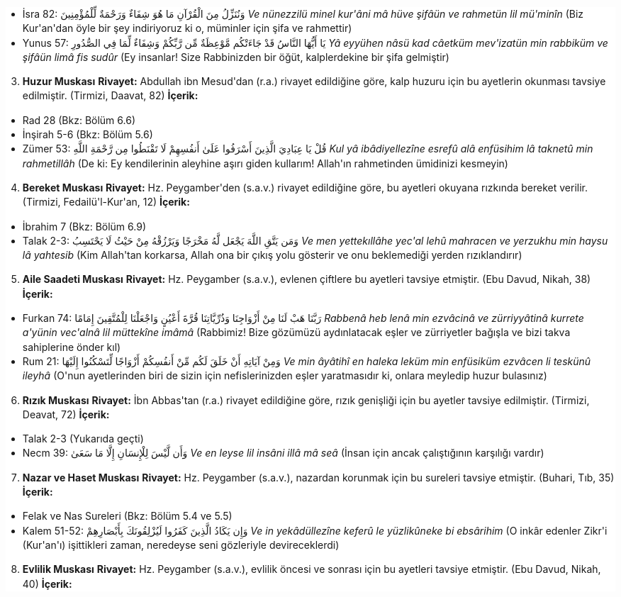 - İsra 82:
وَنُنَزِّلُ مِنَ الْقُرْآنِ مَا هُوَ شِفَاءٌ وَرَحْمَةٌ لِّلْمُؤْمِنِينَ
*Ve nünezzilü minel kur'âni mâ hüve şifâün ve rahmetün lil mü'minîn*
(Biz Kur'an'dan öyle bir şey indiriyoruz ki o, müminler için şifa ve rahmettir)
- Yunus 57:
يَا أَيُّهَا النَّاسُ قَدْ جَاءَتْكُم مَّوْعِظَةٌ مِّن رَّبِّكُمْ وَشِفَاءٌ لِّمَا فِي الصُّدُورِ
*Yâ eyyühen nâsü kad câetküm mev'izatün min rabbiküm ve şifâün limâ fis sudûr*
(Ey insanlar! Size Rabbinizden bir öğüt, kalplerdekine bir şifa gelmiştir)
3. **Huzur Muskası**
**Rivayet:** Abdullah ibn Mesud'dan (r.a.) rivayet edildiğine göre, kalp huzuru için bu ayetlerin okunması tavsiye edilmiştir. (Tirmizi, Daavat, 82)
**İçerik:**
- Rad 28 (Bkz: Bölüm 6.6)
- İnşirah 5-6 (Bkz: Bölüm 5.6)
- Zümer 53:
قُلْ يَا عِبَادِيَ الَّذِينَ أَسْرَفُوا عَلَىٰ أَنفُسِهِمْ لَا تَقْنَطُوا مِن رَّحْمَةِ اللَّهِ
*Kul yâ ibâdiyellezîne esrefû alâ enfüsihim lâ taknetû min rahmetillâh*
(De ki: Ey kendilerinin aleyhine aşırı giden kullarım! Allah'ın rahmetinden ümidinizi kesmeyin)
4. **Bereket Muskası**
**Rivayet:** Hz. Peygamber'den (s.a.v.) rivayet edildiğine göre, bu ayetleri okuyana rızkında bereket verilir. (Tirmizi, Fedailü'l-Kur'an, 12)
**İçerik:**
- İbrahim 7 (Bkz: Bölüm 6.9)
- Talak 2-3:
وَمَن يَتَّقِ اللَّهَ يَجْعَل لَّهُ مَخْرَجًا وَيَرْزُقْهُ مِنْ حَيْثُ لَا يَحْتَسِبُ
*Ve men yettekıllâhe yec'al lehû mahracen ve yerzukhu min haysu lâ yahtesib*
(Kim Allah'tan korkarsa, Allah ona bir çıkış yolu gösterir ve onu beklemediği yerden rızıklandırır)
5. **Aile Saadeti Muskası**
**Rivayet:** Hz. Peygamber (s.a.v.), evlenen çiftlere bu ayetleri tavsiye etmiştir. (Ebu Davud, Nikah, 38)
**İçerik:**
- Furkan 74:
رَبَّنَا هَبْ لَنَا مِنْ أَزْوَاجِنَا وَذُرِّيَّاتِنَا قُرَّةَ أَعْيُنٍ وَاجْعَلْنَا لِلْمُتَّقِينَ إِمَامًا
*Rabbenâ heb lenâ min ezvâcinâ ve zürriyyâtinâ kurrete a'yünin vec'alnâ lil müttekîne imâmâ*
(Rabbimiz! Bize gözümüzü aydınlatacak eşler ve zürriyetler bağışla ve bizi takva sahiplerine önder kıl)
- Rum 21:
وَمِنْ آيَاتِهِ أَنْ خَلَقَ لَكُم مِّنْ أَنفُسِكُمْ أَزْوَاجًا لِّتَسْكُنُوا إِلَيْهَا
*Ve min âyâtihî en haleka leküm min enfüsiküm ezvâcen li teskünû ileyhâ*
(O'nun ayetlerinden biri de sizin için nefislerinizden eşler yaratmasıdır ki, onlara meyledip huzur bulasınız)
6. **Rızık Muskası**
**Rivayet:** İbn Abbas'tan (r.a.) rivayet edildiğine göre, rızık genişliği için bu ayetler tavsiye edilmiştir. (Tirmizi, Deavat, 72)
**İçerik:**
- Talak 2-3 (Yukarıda geçti)
- Necm 39:
وَأَن لَّيْسَ لِلْإِنسَانِ إِلَّا مَا سَعَىٰ
*Ve en leyse lil insâni illâ mâ seâ*
(İnsan için ancak çalıştığının karşılığı vardır)
7. **Nazar ve Haset Muskası**
**Rivayet:** Hz. Peygamber (s.a.v.), nazardan korunmak için bu sureleri tavsiye etmiştir. (Buhari, Tıb, 35)
**İçerik:**
- Felak ve Nas Sureleri (Bkz: Bölüm 5.4 ve 5.5)
- Kalem 51-52:
وَإِن يَكَادُ الَّذِينَ كَفَرُوا لَيُزْلِقُونَكَ بِأَبْصَارِهِمْ
*Ve in yekâdüllezîne keferû le yüzlikûneke bi ebsârihim*
(O inkâr edenler Zikr'i (Kur'an'ı) işittikleri zaman, neredeyse seni gözleriyle devireceklerdi)
8. **Evlilik Muskası**
**Rivayet:** Hz. Peygamber (s.a.v.), evlilik öncesi ve sonrası için bu ayetleri tavsiye etmiştir. (Ebu Davud, Nikah, 40)
**İçerik:**